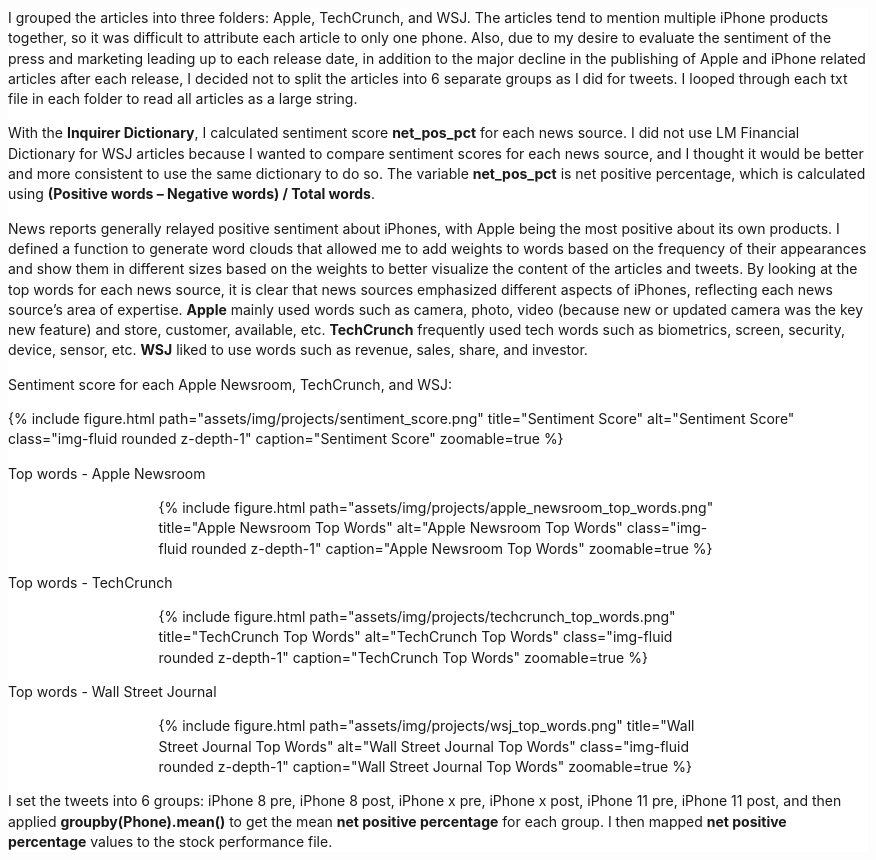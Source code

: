 I grouped the articles into three folders: Apple, TechCrunch, and WSJ. The articles tend to mention multiple iPhone products together, so it was difficult to attribute each article to only one phone. Also, due to my desire to evaluate the sentiment of the press and marketing leading up to each release date, in addition to the major decline in the publishing of Apple and iPhone related articles after each release, I decided not to split the articles into 6 separate groups as I did for tweets. I looped through each txt file in each folder to read all articles as a large string.

With the <b>Inquirer Dictionary</b>, I calculated sentiment score <b>net_pos_pct</b> for each news source. I did not use LM Financial Dictionary for WSJ articles because I wanted to compare sentiment scores for each news source, and I thought it would be better and more consistent to use the same dictionary to do so. The variable <b>net_pos_pct</b> is net positive percentage, which is calculated using <b>(Positive words – Negative words) / Total words</b>.

News reports generally relayed positive sentiment about iPhones, with Apple being the most positive about its own products. I defined a function to generate word clouds that allowed me to add weights to words based on the frequency of their appearances and show them in different sizes based on the weights to better visualize the content of the articles and tweets. By looking at the top words for each news source, it is clear that news sources emphasized different aspects of iPhones, reflecting each news source’s area of expertise. <b>Apple</b> mainly used words such as camera, photo, video (because new or updated camera was the key new feature) and store, customer, available, etc. <b>TechCrunch</b> frequently used tech words such as biometrics, screen, security, device, sensor, etc. <b>WSJ</b> liked to use words such as revenue, sales, share, and investor.

Sentiment score for each Apple Newsroom, TechCrunch, and WSJ:

{% include figure.html path="assets/img/projects/sentiment_score.png" title="Sentiment Score" alt="Sentiment Score" class="img-fluid rounded z-depth-1" caption="Sentiment Score" zoomable=true %}

Top words - Apple Newsroom

<div style="margin-left: auto; margin-right: auto; width: 65%;">
{% include figure.html path="assets/img/projects/apple_newsroom_top_words.png" title="Apple Newsroom Top Words" alt="Apple Newsroom Top Words" class="img-fluid rounded z-depth-1" caption="Apple Newsroom Top Words" zoomable=true %}
</div>

Top words - TechCrunch

<div style="margin-left: auto; margin-right: auto; width: 65%;">
{% include figure.html path="assets/img/projects/techcrunch_top_words.png" title="TechCrunch Top Words" alt="TechCrunch Top Words" class="img-fluid rounded z-depth-1" caption="TechCrunch Top Words" zoomable=true %}
</div>

Top words - Wall Street Journal

<div style="margin-left: auto; margin-right: auto; width: 65%;">
{% include figure.html path="assets/img/projects/wsj_top_words.png" title="Wall Street Journal Top Words" alt="Wall Street Journal Top Words" class="img-fluid rounded z-depth-1" caption="Wall Street Journal Top Words" zoomable=true %}
</div>

I set the tweets into 6 groups: iPhone 8 pre, iPhone 8 post, iPhone x pre, iPhone x post, iPhone 11 pre, iPhone 11 post, and then applied <b>groupby(Phone).mean()</b> to get the mean <b>net  positive percentage</b> for each group. I then mapped <b>net positive percentage</b> values to the stock performance file.
